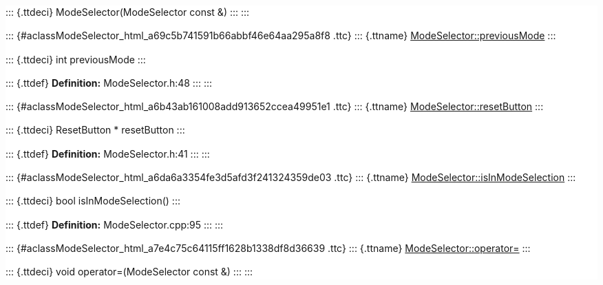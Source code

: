::: {.ttdeci}
ModeSelector(ModeSelector const &)
:::
:::

::: {#aclassModeSelector_html_a69c5b741591b66abbf46e64aa295a8f8 .ttc}
::: {.ttname}
[ModeSelector::previousMode](classModeSelector.html#a69c5b741591b66abbf46e64aa295a8f8)
:::

::: {.ttdeci}
int previousMode
:::

::: {.ttdef}
**Definition:** ModeSelector.h:48
:::
:::

::: {#aclassModeSelector_html_a6b43ab161008add913652ccea49951e1 .ttc}
::: {.ttname}
[ModeSelector::resetButton](classModeSelector.html#a6b43ab161008add913652ccea49951e1)
:::

::: {.ttdeci}
ResetButton \* resetButton
:::

::: {.ttdef}
**Definition:** ModeSelector.h:41
:::
:::

::: {#aclassModeSelector_html_a6da6a3354fe3d5afd3f241324359de03 .ttc}
::: {.ttname}
[ModeSelector::isInModeSelection](classModeSelector.html#a6da6a3354fe3d5afd3f241324359de03)
:::

::: {.ttdeci}
bool isInModeSelection()
:::

::: {.ttdef}
**Definition:** ModeSelector.cpp:95
:::
:::

::: {#aclassModeSelector_html_a7e4c75c64115ff1628b1338df8d36639 .ttc}
::: {.ttname}
[ModeSelector::operator=](classModeSelector.html#a7e4c75c64115ff1628b1338df8d36639)
:::

::: {.ttdeci}
void operator=(ModeSelector const &)
:::
:::
